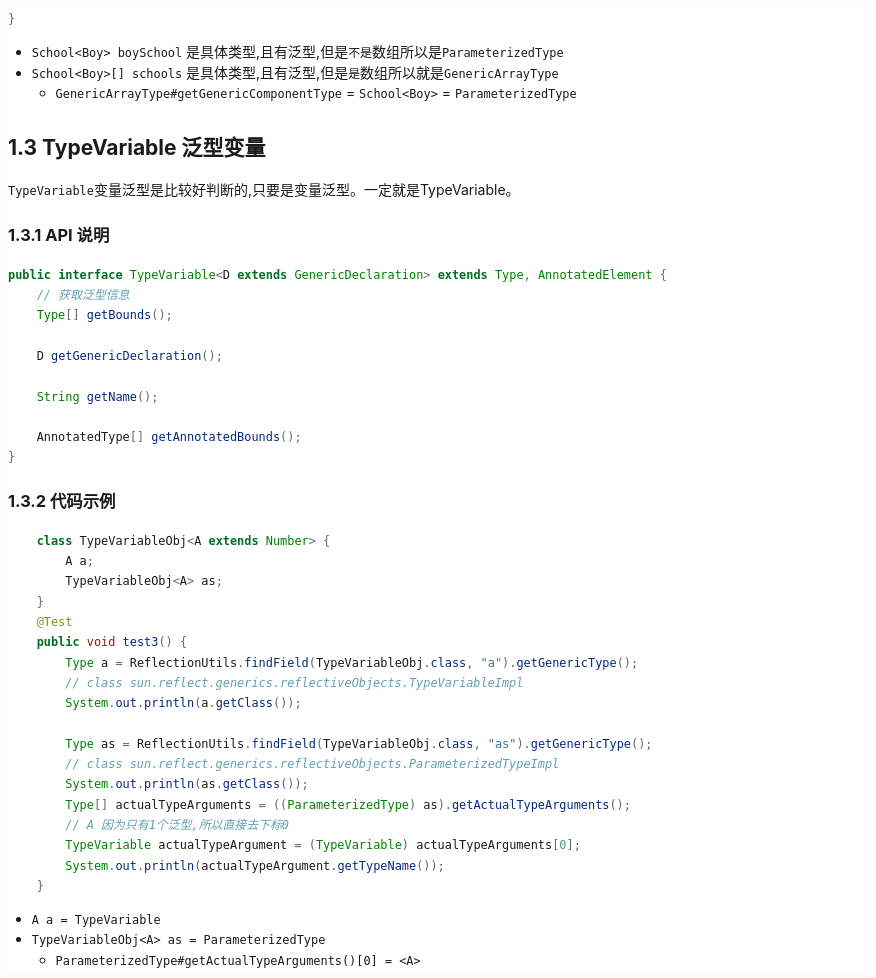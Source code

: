 ```java 
}  
```

- `School<Boy> boySchool` 是具体类型,且有泛型,但是`不是`数组所以是`ParameterizedType`
- `School<Boy>[] schools` 是具体类型,且有泛型,但是`是`数组所以就是`GenericArrayType`
  - `GenericArrayType#getGenericComponentType` = `School<Boy>` = `ParameterizedType`




## 1.3 TypeVariable 泛型变量

`TypeVariable`变量泛型是比较好判断的,只要是变量泛型。一定就是TypeVariable。

### 1.3.1 API 说明

```java 
public interface TypeVariable<D extends GenericDeclaration> extends Type, AnnotatedElement {
    // 获取泛型信息
    Type[] getBounds();

    D getGenericDeclaration();

    String getName();

    AnnotatedType[] getAnnotatedBounds();
}
```

### 1.3.2 代码示例

```java 
    class TypeVariableObj<A extends Number> {
        A a;
        TypeVariableObj<A> as;
    }
    @Test
    public void test3() {
        Type a = ReflectionUtils.findField(TypeVariableObj.class, "a").getGenericType();
        // class sun.reflect.generics.reflectiveObjects.TypeVariableImpl
        System.out.println(a.getClass());

        Type as = ReflectionUtils.findField(TypeVariableObj.class, "as").getGenericType();
        // class sun.reflect.generics.reflectiveObjects.ParameterizedTypeImpl
        System.out.println(as.getClass());
        Type[] actualTypeArguments = ((ParameterizedType) as).getActualTypeArguments();
        // A 因为只有1个泛型,所以直接去下标0
        TypeVariable actualTypeArgument = (TypeVariable) actualTypeArguments[0];
        System.out.println(actualTypeArgument.getTypeName());
    }
```

- `A a = TypeVariable`
- `TypeVariableObj<A> as = ParameterizedType`
  - `ParameterizedType#getActualTypeArguments()[0] = <A>`
